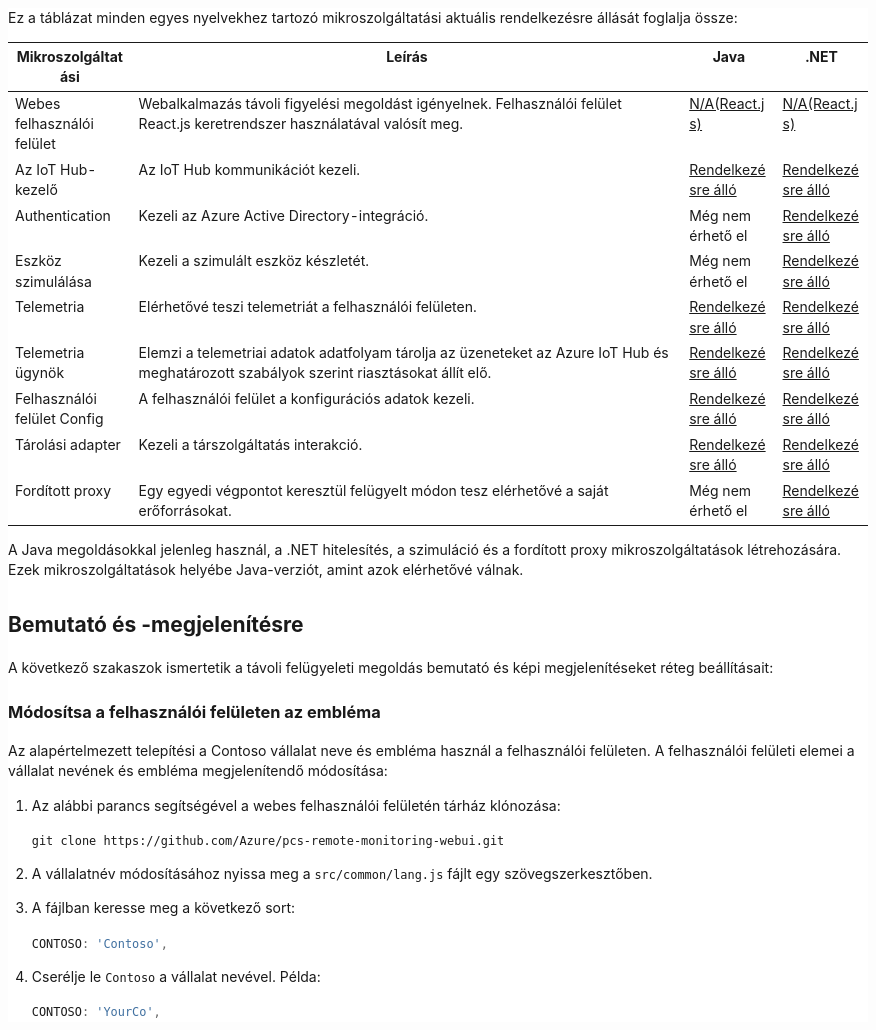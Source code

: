 Ez a táblázat minden egyes nyelvekhez tartozó mikroszolgáltatási aktuális rendelkezésre állását foglalja össze:



| Mikroszolgáltatási      | Leírás | Java | .NET |
| ----------------- | ----------- | ---- | ---- |
| Webes felhasználói felület            | Webalkalmazás távoli figyelési megoldást igényelnek. Felhasználói felület React.js keretrendszer használatával valósít meg. | [N/A(React.js)](https://github.com/Azure/azure-iot-pcs-remote-monitoring-webui) | [N/A(React.js)](https://github.com/Azure/azure-iot-pcs-remote-monitoring-webui) |
| Az IoT Hub-kezelő   | Az IoT Hub kommunikációt kezeli.        | [Rendelkezésre álló](https://github.com/Azure/iothub-manager-java) | [Rendelkezésre álló](https://github.com/Azure/iothub-manager-dotnet)   |
| Authentication    |  Kezeli az Azure Active Directory-integráció.  | Még nem érhető el | [Rendelkezésre álló](https://github.com/Azure/pcs-auth-dotnet)   |
| Eszköz szimulálása | Kezeli a szimulált eszköz készletét. | Még nem érhető el | [Rendelkezésre álló](https://github.com/Azure/device-simulation-dotnet)   |
| Telemetria         | Elérhetővé teszi telemetriát a felhasználói felületen. | [Rendelkezésre álló](https://github.com/Azure/device-telemetry-java) | [Rendelkezésre álló](https://github.com/Azure/device-telemetry-dotnet)   |
| Telemetria ügynök   | Elemzi a telemetriai adatok adatfolyam tárolja az üzeneteket az Azure IoT Hub és meghatározott szabályok szerint riasztásokat állít elő.  | [Rendelkezésre álló](https://github.com/Azure/telemetry-agent-java) | [Rendelkezésre álló](https://github.com/Azure/telemetry-agent-dotnet)   |
| Felhasználói felület Config         | A felhasználói felület a konfigurációs adatok kezeli. | [Rendelkezésre álló](https://github.com/azure/pcs-ui-config-java) | [Rendelkezésre álló](https://github.com/azure/pcs-ui-config-dotnet)   |
| Tárolási adapter   |  Kezeli a társzolgáltatás interakció.   | [Rendelkezésre álló](https://github.com/azure/pcs-storage-adapter-java) | [Rendelkezésre álló](https://github.com/azure/pcs-storage-adapter-dotnet)   |
| Fordított proxy     | Egy egyedi végpontot keresztül felügyelt módon tesz elérhetővé a saját erőforrásokat. | Még nem érhető el | [Rendelkezésre álló](https://github.com/Azure/reverse-proxy-dotnet)   |

A Java megoldásokkal jelenleg használ, a .NET hitelesítés, a szimuláció és a fordított proxy mikroszolgáltatások létrehozására. Ezek mikroszolgáltatások helyébe Java-verziót, amint azok elérhetővé válnak.

## <a name="presentation-and-visualization"></a>Bemutató és -megjelenítésre

A következő szakaszok ismertetik a távoli felügyeleti megoldás bemutató és képi megjelenítéseket réteg beállításait:

### <a name="change-the-logo-in-the-ui"></a>Módosítsa a felhasználói felületen az embléma

Az alapértelmezett telepítési a Contoso vállalat neve és embléma használ a felhasználói felületen. A felhasználói felületi elemei a vállalat nevének és embléma megjelenítendő módosítása:

1. Az alábbi parancs segítségével a webes felhasználói felületén tárház klónozása:

    ```cmd/sh
    git clone https://github.com/Azure/pcs-remote-monitoring-webui.git
    ```

1. A vállalatnév módosításához nyissa meg a `src/common/lang.js` fájlt egy szövegszerkesztőben.

1. A fájlban keresse meg a következő sort:

    ```js
    CONTOSO: 'Contoso',
    ```

1. Cserélje le `Contoso` a vállalat nevével. Példa:

    ```js
    CONTOSO: 'YourCo',
    ```
